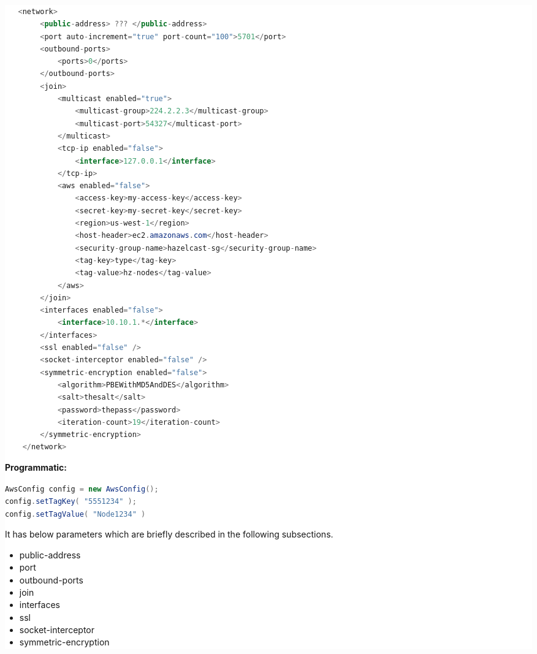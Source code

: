 ```java
   <network>
        <public-address> ??? </public-address>
        <port auto-increment="true" port-count="100">5701</port>
        <outbound-ports>
            <ports>0</ports>
        </outbound-ports>
        <join>
            <multicast enabled="true">
                <multicast-group>224.2.2.3</multicast-group>
                <multicast-port>54327</multicast-port>
            </multicast>
            <tcp-ip enabled="false">
                <interface>127.0.0.1</interface>
            </tcp-ip>
            <aws enabled="false">
                <access-key>my-access-key</access-key>
                <secret-key>my-secret-key</secret-key>
                <region>us-west-1</region>
                <host-header>ec2.amazonaws.com</host-header>
                <security-group-name>hazelcast-sg</security-group-name>
                <tag-key>type</tag-key>
                <tag-value>hz-nodes</tag-value>
            </aws>
        </join>
        <interfaces enabled="false">
            <interface>10.10.1.*</interface>
        </interfaces>
        <ssl enabled="false" />
        <socket-interceptor enabled="false" />
        <symmetric-encryption enabled="false">
            <algorithm>PBEWithMD5AndDES</algorithm>
            <salt>thesalt</salt>
            <password>thepass</password>
            <iteration-count>19</iteration-count>
        </symmetric-encryption>
    </network>   
```

**Programmatic:**

```java
AwsConfig config = new AwsConfig();
config.setTagKey( "5551234" );
config.setTagValue( "Node1234" )
```

It has below parameters which are briefly described in the following subsections.

- public-address
- port
- outbound-ports
- join
- interfaces
- ssl
- socket-interceptor
- symmetric-encryption

